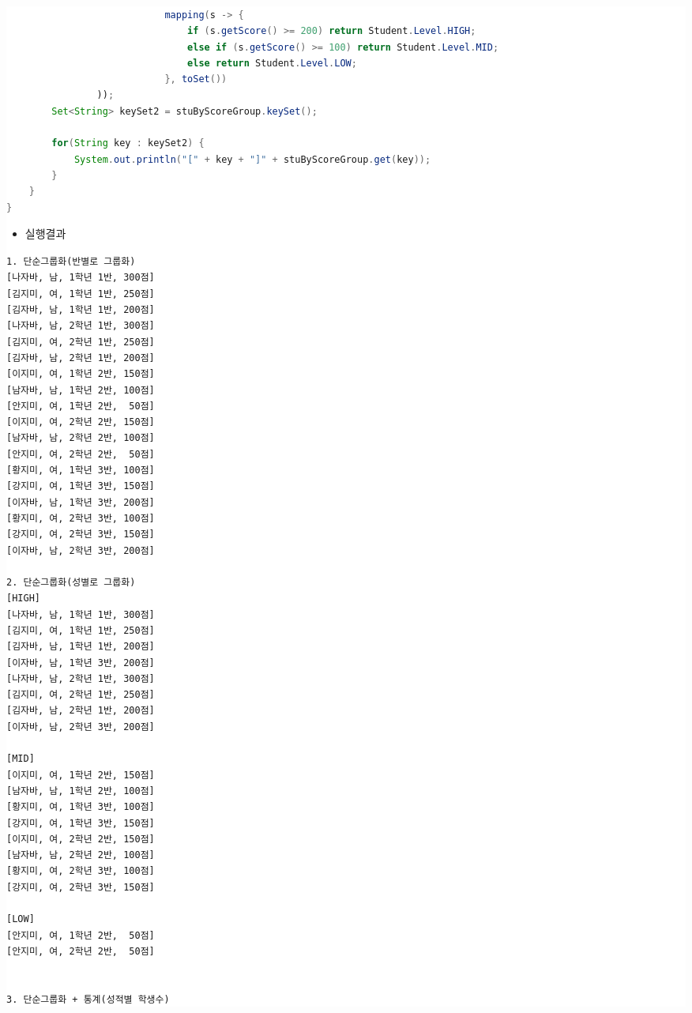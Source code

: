 ```java
							mapping(s -> {
								if (s.getScore() >= 200) return Student.Level.HIGH;
								else if (s.getScore() >= 100) return Student.Level.MID;
								else return Student.Level.LOW;
							}, toSet())
				));
		Set<String> keySet2 = stuByScoreGroup.keySet();
		
		for(String key : keySet2) {
			System.out.println("[" + key + "]" + stuByScoreGroup.get(key));
		}
	}
}
```
- 실행결과
```
1. 단순그룹화(반별로 그룹화)
[나자바, 남, 1학년 1반, 300점]
[김지미, 여, 1학년 1반, 250점]
[김자바, 남, 1학년 1반, 200점]
[나자바, 남, 2학년 1반, 300점]
[김지미, 여, 2학년 1반, 250점]
[김자바, 남, 2학년 1반, 200점]
[이지미, 여, 1학년 2반, 150점]
[남자바, 남, 1학년 2반, 100점]
[안지미, 여, 1학년 2반,  50점]
[이지미, 여, 2학년 2반, 150점]
[남자바, 남, 2학년 2반, 100점]
[안지미, 여, 2학년 2반,  50점]
[황지미, 여, 1학년 3반, 100점]
[강지미, 여, 1학년 3반, 150점]
[이자바, 남, 1학년 3반, 200점]
[황지미, 여, 2학년 3반, 100점]
[강지미, 여, 2학년 3반, 150점]
[이자바, 남, 2학년 3반, 200점]

2. 단순그룹화(성별로 그룹화)
[HIGH]
[나자바, 남, 1학년 1반, 300점]
[김지미, 여, 1학년 1반, 250점]
[김자바, 남, 1학년 1반, 200점]
[이자바, 남, 1학년 3반, 200점]
[나자바, 남, 2학년 1반, 300점]
[김지미, 여, 2학년 1반, 250점]
[김자바, 남, 2학년 1반, 200점]
[이자바, 남, 2학년 3반, 200점]

[MID]
[이지미, 여, 1학년 2반, 150점]
[남자바, 남, 1학년 2반, 100점]
[황지미, 여, 1학년 3반, 100점]
[강지미, 여, 1학년 3반, 150점]
[이지미, 여, 2학년 2반, 150점]
[남자바, 남, 2학년 2반, 100점]
[황지미, 여, 2학년 3반, 100점]
[강지미, 여, 2학년 3반, 150점]

[LOW]
[안지미, 여, 1학년 2반,  50점]
[안지미, 여, 2학년 2반,  50점]


3. 단순그룹화 + 통계(성적별 학생수)
```